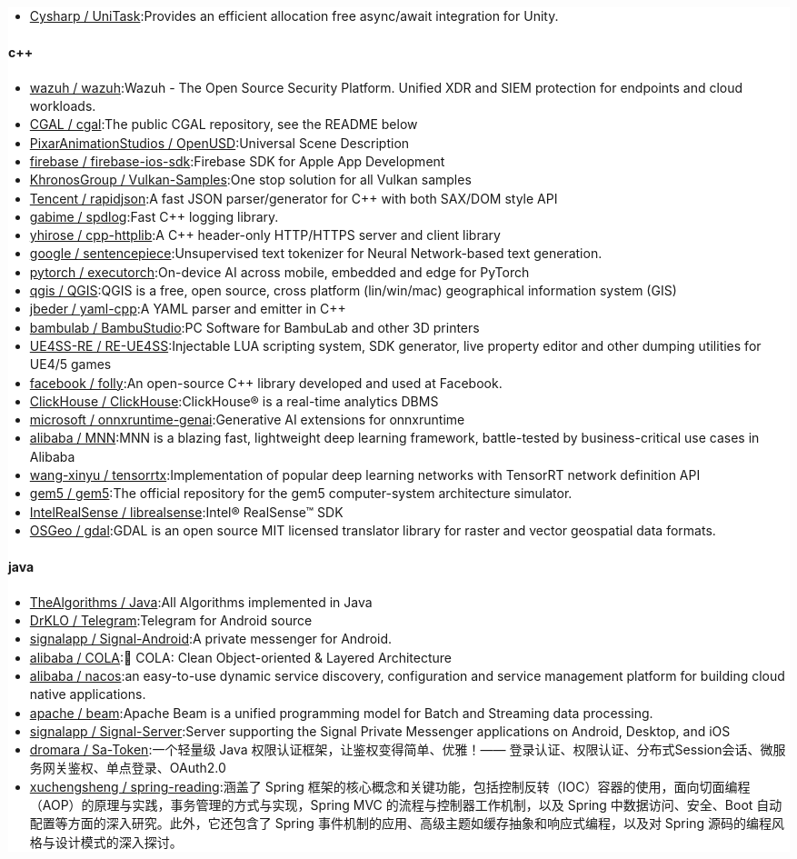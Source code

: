 * [Cysharp / UniTask](https://github.com/Cysharp/UniTask):Provides an efficient allocation free async/await integration for Unity.

#### c++
* [wazuh / wazuh](https://github.com/wazuh/wazuh):Wazuh - The Open Source Security Platform. Unified XDR and SIEM protection for endpoints and cloud workloads.
* [CGAL / cgal](https://github.com/CGAL/cgal):The public CGAL repository, see the README below
* [PixarAnimationStudios / OpenUSD](https://github.com/PixarAnimationStudios/OpenUSD):Universal Scene Description
* [firebase / firebase-ios-sdk](https://github.com/firebase/firebase-ios-sdk):Firebase SDK for Apple App Development
* [KhronosGroup / Vulkan-Samples](https://github.com/KhronosGroup/Vulkan-Samples):One stop solution for all Vulkan samples
* [Tencent / rapidjson](https://github.com/Tencent/rapidjson):A fast JSON parser/generator for C++ with both SAX/DOM style API
* [gabime / spdlog](https://github.com/gabime/spdlog):Fast C++ logging library.
* [yhirose / cpp-httplib](https://github.com/yhirose/cpp-httplib):A C++ header-only HTTP/HTTPS server and client library
* [google / sentencepiece](https://github.com/google/sentencepiece):Unsupervised text tokenizer for Neural Network-based text generation.
* [pytorch / executorch](https://github.com/pytorch/executorch):On-device AI across mobile, embedded and edge for PyTorch
* [qgis / QGIS](https://github.com/qgis/QGIS):QGIS is a free, open source, cross platform (lin/win/mac) geographical information system (GIS)
* [jbeder / yaml-cpp](https://github.com/jbeder/yaml-cpp):A YAML parser and emitter in C++
* [bambulab / BambuStudio](https://github.com/bambulab/BambuStudio):PC Software for BambuLab and other 3D printers
* [UE4SS-RE / RE-UE4SS](https://github.com/UE4SS-RE/RE-UE4SS):Injectable LUA scripting system, SDK generator, live property editor and other dumping utilities for UE4/5 games
* [facebook / folly](https://github.com/facebook/folly):An open-source C++ library developed and used at Facebook.
* [ClickHouse / ClickHouse](https://github.com/ClickHouse/ClickHouse):ClickHouse® is a real-time analytics DBMS
* [microsoft / onnxruntime-genai](https://github.com/microsoft/onnxruntime-genai):Generative AI extensions for onnxruntime
* [alibaba / MNN](https://github.com/alibaba/MNN):MNN is a blazing fast, lightweight deep learning framework, battle-tested by business-critical use cases in Alibaba
* [wang-xinyu / tensorrtx](https://github.com/wang-xinyu/tensorrtx):Implementation of popular deep learning networks with TensorRT network definition API
* [gem5 / gem5](https://github.com/gem5/gem5):The official repository for the gem5 computer-system architecture simulator.
* [IntelRealSense / librealsense](https://github.com/IntelRealSense/librealsense):Intel® RealSense™ SDK
* [OSGeo / gdal](https://github.com/OSGeo/gdal):GDAL is an open source MIT licensed translator library for raster and vector geospatial data formats.

#### java
* [TheAlgorithms / Java](https://github.com/TheAlgorithms/Java):All Algorithms implemented in Java
* [DrKLO / Telegram](https://github.com/DrKLO/Telegram):Telegram for Android source
* [signalapp / Signal-Android](https://github.com/signalapp/Signal-Android):A private messenger for Android.
* [alibaba / COLA](https://github.com/alibaba/COLA):🥤 COLA: Clean Object-oriented & Layered Architecture
* [alibaba / nacos](https://github.com/alibaba/nacos):an easy-to-use dynamic service discovery, configuration and service management platform for building cloud native applications.
* [apache / beam](https://github.com/apache/beam):Apache Beam is a unified programming model for Batch and Streaming data processing.
* [signalapp / Signal-Server](https://github.com/signalapp/Signal-Server):Server supporting the Signal Private Messenger applications on Android, Desktop, and iOS
* [dromara / Sa-Token](https://github.com/dromara/Sa-Token):一个轻量级 Java 权限认证框架，让鉴权变得简单、优雅！—— 登录认证、权限认证、分布式Session会话、微服务网关鉴权、单点登录、OAuth2.0
* [xuchengsheng / spring-reading](https://github.com/xuchengsheng/spring-reading):涵盖了 Spring 框架的核心概念和关键功能，包括控制反转（IOC）容器的使用，面向切面编程（AOP）的原理与实践，事务管理的方式与实现，Spring MVC 的流程与控制器工作机制，以及 Spring 中数据访问、安全、Boot 自动配置等方面的深入研究。此外，它还包含了 Spring 事件机制的应用、高级主题如缓存抽象和响应式编程，以及对 Spring 源码的编程风格与设计模式的深入探讨。